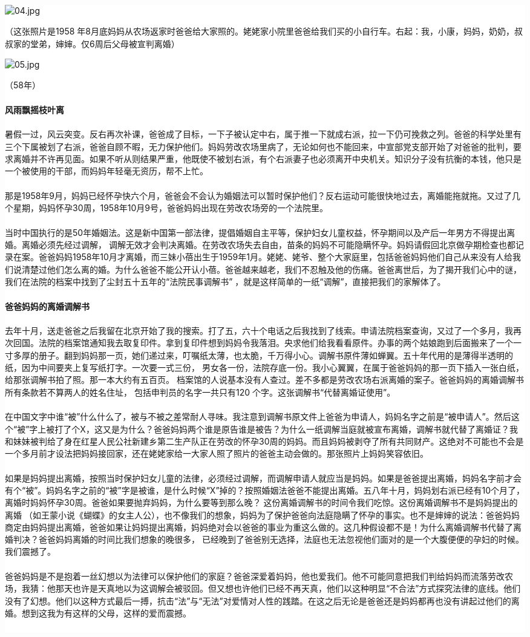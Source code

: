  </p>
 <p>
  <img align="top" alt="04.jpg" border="0" height="329" src="http://mjlsh.usc.cuhk.edu.hk/medias/contents/2006/04.jpg" width="341"/>
 </p>
 <p>
  （这张照片是1958 年8月底妈妈从农场返家时爸爸给大家照的。姥姥家小院里爸爸给我们买的小自行车。右起：我，小康，妈妈，奶奶，叔叔家的堂弟，婶婶。仅6周后父母被宣判离婚）
 </p>
 <p>
  <img align="top" alt="05.jpg" border="0" height="232" src="http://mjlsh.usc.cuhk.edu.hk/medias/contents/2006/05.jpg" width="318"/>
 </p>
 <p>
  （58年）
  <br/>
  <br/>
  <strong>
   风雨飘摇枝叶离
   <br/>
  </strong>
  <br/>
  暑假一过，风云突变。反右再次补课，爸爸成了目标，一下子被认定中右，属于推一下就成右派，拉一下仍可挽救之列。爸爸的科学处里有三个下属被划了右派，爸爸自顾不暇，无力保护他们。妈妈劳改农场里病了，无论如何也不能回来，中宣部党支部开始了对爸爸的批判，要求离婚并不许再见面。如果不听从则结果严重，他既使不被划右派，有个右派妻子也必须离开中央机关。知识分子没有抗衡的本钱，他只是一个被使用的干部，而妈妈年轻毫无资历，帮不上忙。
  <br/>
  <br/>
  那是1958年9月，妈妈已经怀孕快六个月，爸爸会不会认为婚姻法可以暂时保护他们？反右运动可能很快地过去，离婚能拖就拖。又过了几个星期，妈妈怀孕30周，1958年10月9号，爸爸妈妈出现在劳改农场旁的一个法院里。
  <br/>
  <br/>
  当时中国执行的是50年婚姻法。这是新中国第一部法律，提倡婚姻自主平等，保护妇女儿童权益，怀孕期间以及产后一年男方不得提出离婚。离婚必须先经过调解， 调解无效才会判决离婚。在劳改农场失去自由，苗条的妈妈不可能隐瞒怀孕。妈妈请假回北京做孕期检查也都记录在案。爸爸妈妈1958年10月才离婚，而三妹小蓓出生于1959年1月。姥姥、姥爷、整个大家庭里，包括爸爸妈妈他们自己从来没有人给我们说清楚过他们怎么离的婚。为什么爸爸不能公开认小蓓。爸爸越来越老，我们不忍触及他的伤痛。爸爸离世后，为了揭开我们心中的谜，我们在法院的档案中找到了尘封五十五年的“法院民事调解书” ，就是这样简单的一纸“调解”，直接把我们的家解体了。
  <br/>
  <br/>
  <strong>
   爸爸妈妈的离婚调解书
   <br/>
  </strong>
  <br/>
  去年十月，送走爸爸之后我留在北京开始了我的搜索。打了五，六十个电话之后我找到了线索。申请法院档案查询，又过了一个多月，我再次回国。法院的档案馆通知我去取复印件。拿到复印件想到妈妈令我落泪。央求他们给我看看原件。办事的两个姑娘跑到后面搬来了一个一寸多厚的册子。翻到妈妈那一页，她们递过来，叮嘱纸太薄，也太脆，千万得小心。调解书原件薄如蝉翼。五十年代用的是薄得半透明的纸，因为中间要夹上复写纸打字。一次要一式三份， 男女各一份，法院存底一份。我小心翼翼，在属于爸爸妈妈的那一页下插入一张白纸，给那张调解书拍了照。那一本大约有五百页。 档案馆的人说基本没有人查过。差不多都是劳改农场右派离婚的案子。爸爸妈妈的离婚调解书所有条款若不算两人的姓名住址， 包括申判员的名字一共只有120 个字。这张调解书“代替离婚证使用”。
  <br/>
  <br/>
  在中国文字中谁“被”什么什么了，被与不被之差常耐人寻味。我注意到调解书原文件上爸爸为申请人，妈妈名字之前是“被申请人”。然后这个“被”字上被打了个X，这又是为什么？爸爸妈妈两个谁是原告谁是被告？为什么一纸调解当庭就被宣布离婚，调解书就代替了离婚证？我和妹妹被判给了身在红星人民公社新建乡第二生产队正在劳改的怀孕30周的妈妈。而且妈妈被剥夺了所有共同财产。这绝对不可能也不会是一个多月前才设法把妈妈接回家，还在姥姥家给一大家人照了照片的爸爸主动会做的。那张照片上妈妈笑容依旧。
  <br/>
  <br/>
  如果是妈妈提出离婚，按照当时保护妇女儿童的法律，必须经过调解，而调解申请人就应当是妈妈。如果是爸爸提出离婚，妈妈名字前才会有个“被”。妈妈名字之前的“被”字是被谁，是什么时候“X”掉的？按照婚姻法爸爸不能提出离婚。五八年十月，妈妈划右派已经有10个月了，离婚时妈妈怀孕30周。爸爸如果要抛弃妈妈，为什么要等到那么晚？ 这份离婚调解书的时间令我们吃惊。这份离婚调解书不是妈妈提出的离婚 （如王蒙小说《蝴蝶》的女主人公），也不像我们的想象，妈妈为了保护爸爸向法庭隐瞒了怀孕的事实。也不是婶婶的说法：爸爸妈妈商定由妈妈提出离婚，爸爸如果让妈妈提出离婚，妈妈绝对会以爸爸的事业为重这么做的。这几种假设都不是！为什么离婚调解书代替了离婚判决？爸爸妈妈离婚的时间比我们想象的晚很多， 已经晚到了爸爸别无选择，法庭也无法忽视他们面对的是一个大腹便便的孕妇的时候。我们震撼了。
  <br/>
  <br/>
  爸爸妈妈是不是抱着一丝幻想以为法律可以保护他们的家庭？爸爸深爱着妈妈，他也爱我们。他不可能同意把我们判给妈妈而流落劳改农场，我猜：他那天也许是天真地以为这调解会被驳回。但又想也许他们已经不再天真，他们以这种明显“不合法”方式探究法律的底线。他们没有了幻想。他们以这种方式最后一搏，抗击“法”与“无法”对爱情对人性的践踏。在这之后无论是爸爸还是妈妈都再也没有讲起过他们的离婚。想到这我为有这样的父母，这样的爱而震撼。
  <br/>
  <br/>